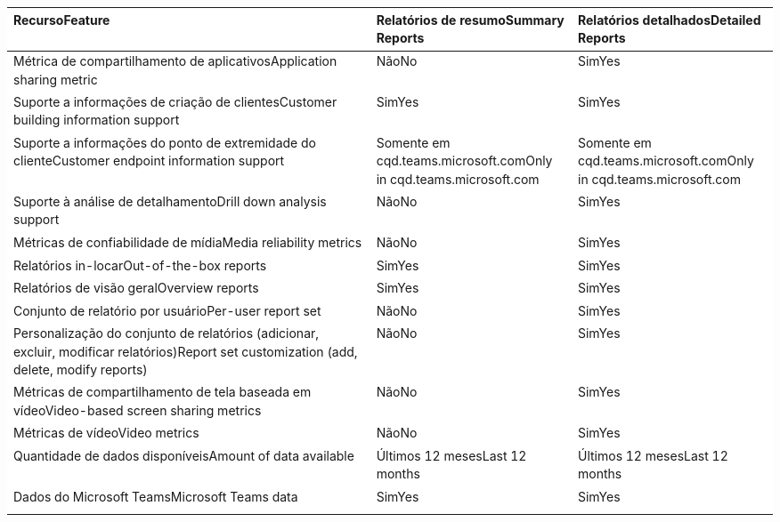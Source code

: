 |<span data-ttu-id="6bc75-182">Recurso</span><span class="sxs-lookup"><span data-stu-id="6bc75-182">Feature</span></span>|<span data-ttu-id="6bc75-183">Relatórios de resumo</span><span class="sxs-lookup"><span data-stu-id="6bc75-183">Summary Reports</span></span>|<span data-ttu-id="6bc75-184">Relatórios detalhados</span><span class="sxs-lookup"><span data-stu-id="6bc75-184">Detailed Reports</span></span>|
|:--- |:--- |:--- |
|<span data-ttu-id="6bc75-185">Métrica de compartilhamento de aplicativos</span><span class="sxs-lookup"><span data-stu-id="6bc75-185">Application sharing metric</span></span> | <span data-ttu-id="6bc75-186">Não</span><span class="sxs-lookup"><span data-stu-id="6bc75-186">No</span></span> | <span data-ttu-id="6bc75-187">Sim</span><span class="sxs-lookup"><span data-stu-id="6bc75-187">Yes</span></span> |
|<span data-ttu-id="6bc75-188">Suporte a informações de criação de clientes</span><span class="sxs-lookup"><span data-stu-id="6bc75-188">Customer building information support</span></span> | <span data-ttu-id="6bc75-189">Sim</span><span class="sxs-lookup"><span data-stu-id="6bc75-189">Yes</span></span> | <span data-ttu-id="6bc75-190">Sim</span><span class="sxs-lookup"><span data-stu-id="6bc75-190">Yes</span></span> |
|<span data-ttu-id="6bc75-191">Suporte a informações do ponto de extremidade do cliente</span><span class="sxs-lookup"><span data-stu-id="6bc75-191">Customer endpoint information support</span></span> | <span data-ttu-id="6bc75-192">Somente em <span> cqd.teams.microsoft.com<span/></span><span class="sxs-lookup"><span data-stu-id="6bc75-192">Only in <span>cqd.teams.microsoft.com<span/></span></span> | <span data-ttu-id="6bc75-193">Somente em <span> cqd.teams.microsoft.com<span/></span><span class="sxs-lookup"><span data-stu-id="6bc75-193">Only in <span>cqd.teams.microsoft.com<span/></span></span> |
|<span data-ttu-id="6bc75-194">Suporte à análise de detalhamento</span><span class="sxs-lookup"><span data-stu-id="6bc75-194">Drill down analysis support</span></span>   | <span data-ttu-id="6bc75-195">Não</span><span class="sxs-lookup"><span data-stu-id="6bc75-195">No</span></span>   | <span data-ttu-id="6bc75-196">Sim</span><span class="sxs-lookup"><span data-stu-id="6bc75-196">Yes</span></span>   |
|<span data-ttu-id="6bc75-197">Métricas de confiabilidade de mídia</span><span class="sxs-lookup"><span data-stu-id="6bc75-197">Media reliability metrics</span></span>   | <span data-ttu-id="6bc75-198">Não</span><span class="sxs-lookup"><span data-stu-id="6bc75-198">No</span></span>   | <span data-ttu-id="6bc75-199">Sim</span><span class="sxs-lookup"><span data-stu-id="6bc75-199">Yes</span></span>   |
|<span data-ttu-id="6bc75-200">Relatórios in-locar</span><span class="sxs-lookup"><span data-stu-id="6bc75-200">Out-of-the-box reports</span></span>   | <span data-ttu-id="6bc75-201">Sim</span><span class="sxs-lookup"><span data-stu-id="6bc75-201">Yes</span></span>   | <span data-ttu-id="6bc75-202">Sim</span><span class="sxs-lookup"><span data-stu-id="6bc75-202">Yes</span></span>   |
|<span data-ttu-id="6bc75-203">Relatórios de visão geral</span><span class="sxs-lookup"><span data-stu-id="6bc75-203">Overview reports</span></span>   | <span data-ttu-id="6bc75-204">Sim</span><span class="sxs-lookup"><span data-stu-id="6bc75-204">Yes</span></span>   | <span data-ttu-id="6bc75-205">Sim</span><span class="sxs-lookup"><span data-stu-id="6bc75-205">Yes</span></span>   |
|<span data-ttu-id="6bc75-206">Conjunto de relatório por usuário</span><span class="sxs-lookup"><span data-stu-id="6bc75-206">Per-user report set</span></span>   | <span data-ttu-id="6bc75-207">Não</span><span class="sxs-lookup"><span data-stu-id="6bc75-207">No</span></span>   | <span data-ttu-id="6bc75-208">Sim</span><span class="sxs-lookup"><span data-stu-id="6bc75-208">Yes</span></span>   |
|<span data-ttu-id="6bc75-209">Personalização do conjunto de relatórios (adicionar, excluir, modificar relatórios)</span><span class="sxs-lookup"><span data-stu-id="6bc75-209">Report set customization (add, delete, modify reports)</span></span>   | <span data-ttu-id="6bc75-210">Não</span><span class="sxs-lookup"><span data-stu-id="6bc75-210">No</span></span>   | <span data-ttu-id="6bc75-211">Sim</span><span class="sxs-lookup"><span data-stu-id="6bc75-211">Yes</span></span>   |
|<span data-ttu-id="6bc75-212">Métricas de compartilhamento de tela baseada em vídeo</span><span class="sxs-lookup"><span data-stu-id="6bc75-212">Video-based screen sharing metrics</span></span>   | <span data-ttu-id="6bc75-213">Não</span><span class="sxs-lookup"><span data-stu-id="6bc75-213">No</span></span>   | <span data-ttu-id="6bc75-214">Sim</span><span class="sxs-lookup"><span data-stu-id="6bc75-214">Yes</span></span>   |
|<span data-ttu-id="6bc75-215">Métricas de vídeo</span><span class="sxs-lookup"><span data-stu-id="6bc75-215">Video metrics</span></span>   | <span data-ttu-id="6bc75-216">Não</span><span class="sxs-lookup"><span data-stu-id="6bc75-216">No</span></span>   | <span data-ttu-id="6bc75-217">Sim</span><span class="sxs-lookup"><span data-stu-id="6bc75-217">Yes</span></span>   |
|<span data-ttu-id="6bc75-218">Quantidade de dados disponíveis</span><span class="sxs-lookup"><span data-stu-id="6bc75-218">Amount of data available</span></span>   | <span data-ttu-id="6bc75-219">Últimos 12 meses</span><span class="sxs-lookup"><span data-stu-id="6bc75-219">Last 12 months</span></span>   | <span data-ttu-id="6bc75-220">Últimos 12 meses</span><span class="sxs-lookup"><span data-stu-id="6bc75-220">Last 12 months</span></span>   |
|<span data-ttu-id="6bc75-221">Dados do Microsoft Teams</span><span class="sxs-lookup"><span data-stu-id="6bc75-221">Microsoft Teams data</span></span>   | <span data-ttu-id="6bc75-222">Sim</span><span class="sxs-lookup"><span data-stu-id="6bc75-222">Yes</span></span>   | <span data-ttu-id="6bc75-223">Sim</span><span class="sxs-lookup"><span data-stu-id="6bc75-223">Yes</span></span>   |
| | | |


 